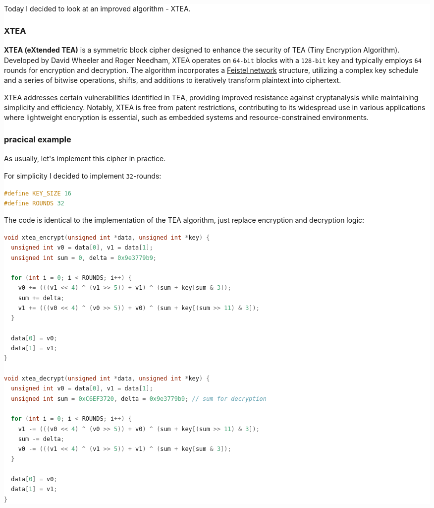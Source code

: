 Today I decided to look at an improved algorithm - XTEA.    

### XTEA

**XTEA (eXtended TEA)** is a symmetric block cipher designed to enhance the security of TEA (Tiny Encryption Algorithm). Developed by David Wheeler and Roger Needham, XTEA operates on `64-bit` blocks with a `128-bit` key and typically employs `64` rounds for encryption and decryption. The algorithm incorporates a [Feistel network](https://en.wikipedia.org/wiki/Feistel_cipher) structure, utilizing a complex key schedule and a series of bitwise operations, shifts, and additions to iteratively transform plaintext into ciphertext.    

XTEA addresses certain vulnerabilities identified in TEA, providing improved resistance against cryptanalysis while maintaining simplicity and efficiency. Notably, XTEA is free from patent restrictions, contributing to its widespread use in various applications where lightweight encryption is essential, such as embedded systems and resource-constrained environments.    

### pracical example

As usually, let's implement this cipher in practice.    

For simplicity I decided to implement `32`-rounds:    

```cpp
#define KEY_SIZE 16
#define ROUNDS 32
```

The code is identical to the implementation of the TEA algorithm, just replace encryption and decryption logic:    

```cpp
void xtea_encrypt(unsigned int *data, unsigned int *key) {
  unsigned int v0 = data[0], v1 = data[1];
  unsigned int sum = 0, delta = 0x9e3779b9;

  for (int i = 0; i < ROUNDS; i++) {
    v0 += (((v1 << 4) ^ (v1 >> 5)) + v1) ^ (sum + key[sum & 3]);
    sum += delta;
    v1 += (((v0 << 4) ^ (v0 >> 5)) + v0) ^ (sum + key[(sum >> 11) & 3]);
  }

  data[0] = v0;
  data[1] = v1;
}

void xtea_decrypt(unsigned int *data, unsigned int *key) {
  unsigned int v0 = data[0], v1 = data[1];
  unsigned int sum = 0xC6EF3720, delta = 0x9e3779b9; // sum for decryption

  for (int i = 0; i < ROUNDS; i++) {
    v1 -= (((v0 << 4) ^ (v0 >> 5)) + v0) ^ (sum + key[(sum >> 11) & 3]);
    sum -= delta;
    v0 -= (((v1 << 4) ^ (v1 >> 5)) + v1) ^ (sum + key[sum & 3]);
  }

  data[0] = v0;
  data[1] = v1;
}
```
